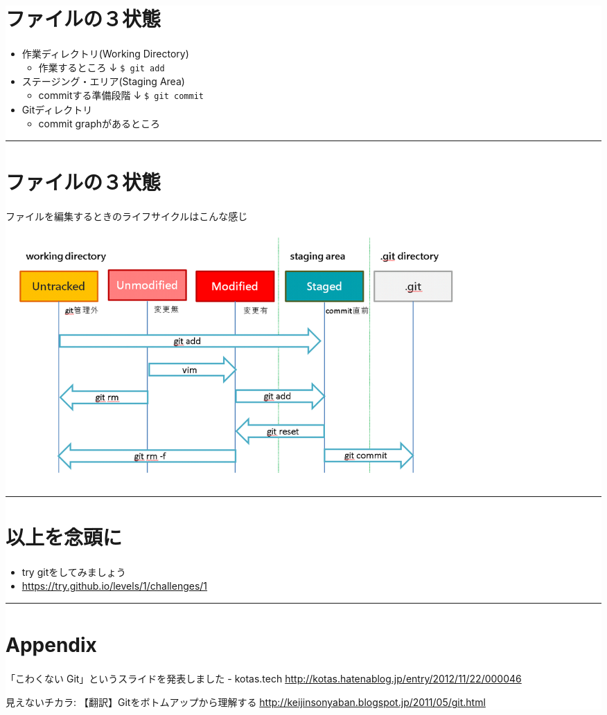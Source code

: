 # ファイルの３状態

- 作業ディレクトリ(Working Directory)
    - 作業するところ
↓ ```$ git add ```
- ステージング・エリア(Staging Area)
    - commitする準備段階
↓ ```$ git commit```
- Gitディレクトリ
	- commit graphがあるところ



---
# ファイルの３状態
ファイルを編集するときのライフサイクルはこんな感じ

<img src="./images/mylifecycle.png" alt="" width="80%">




---

# 以上を念頭に
- try gitをしてみましょう
- https://try.github.io/levels/1/challenges/1

---

# Appendix

「こわくない Git」というスライドを発表しました - kotas.tech
http://kotas.hatenablog.jp/entry/2012/11/22/000046


見えないチカラ: 【翻訳】Gitをボトムアップから理解する
http://keijinsonyaban.blogspot.jp/2011/05/git.html

